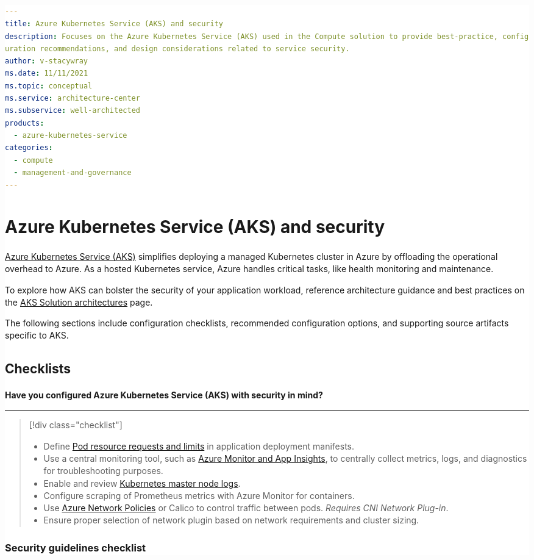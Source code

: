 ```yaml
---
title: Azure Kubernetes Service (AKS) and security
description: Focuses on the Azure Kubernetes Service (AKS) used in the Compute solution to provide best-practice, configuration recommendations, and design considerations related to service security.
author: v-stacywray
ms.date: 11/11/2021
ms.topic: conceptual
ms.service: architecture-center
ms.subservice: well-architected
products:
  - azure-kubernetes-service
categories:
  - compute
  - management-and-governance
---
```


# Azure Kubernetes Service (AKS) and security

[Azure Kubernetes Service (AKS)](/azure/aks/intro-kubernetes) simplifies deploying a managed Kubernetes cluster in Azure by offloading the operational overhead to Azure. As a hosted Kubernetes service, Azure handles critical tasks, like health monitoring and maintenance.

To explore how AKS can bolster the security of your application workload, reference architecture guidance and best practices on the [AKS Solution architectures](/azure/architecture/reference-architectures/containers/aks-start-here) page.

The following sections include configuration checklists, recommended configuration options, and supporting source artifacts specific to AKS.

## Checklists

**Have you configured Azure Kubernetes Service (AKS) with security in mind?**
***

> [!div class="checklist"]
> - Define [Pod resource requests and limits](/azure/aks/developer-best-practices-resource-management#define-pod-resource-requests-and-limits) in application deployment manifests.
> - Use a central monitoring tool, such as [Azure Monitor and App Insights](/azure/azure-monitor/containers/container-insights-overview), to centrally collect metrics, logs, and diagnostics for troubleshooting purposes.
> - Enable and review [Kubernetes master node logs](/azure/azure-monitor/containers/container-insights-log-query#resource-logs).
> - Configure scraping of Prometheus metrics with Azure Monitor for containers.
> - Use [Azure Network Policies](/azure/aks/use-network-policies) or Calico to control traffic between pods. *Requires CNI Network Plug-in*.
> - Ensure proper selection of network plugin based on network requirements and cluster sizing.

### Security guidelines checklist
